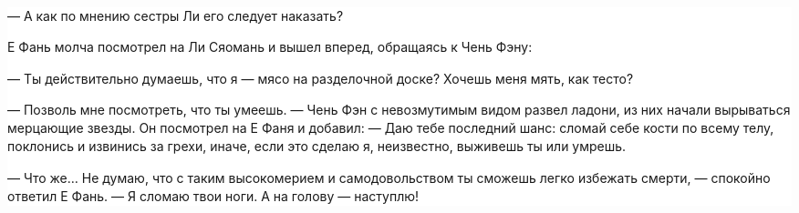 — А как по мнению сестры Ли его следует наказать?

Е Фань молча посмотрел на Ли Сяомань и вышел вперед, обращаясь к Чень Фэну:

— Ты действительно думаешь, что я — мясо на разделочной доске? Хочешь меня мять, как тесто?

— Позволь мне посмотреть, что ты умеешь. — Чень Фэн с невозмутимым видом развел ладони, из них начали вырываться мерцающие звезды. Он посмотрел на Е Фаня и добавил: — Даю тебе последний шанс: сломай себе кости по всему телу, поклонись и извинись за грехи, иначе, если это сделаю я, неизвестно, выживешь ты или умрешь.

— Что же… Не думаю, что с таким высокомерием и самодовольством ты сможешь легко избежать смерти, — спокойно ответил Е Фань. — Я сломаю твои ноги. А на голову — наступлю!